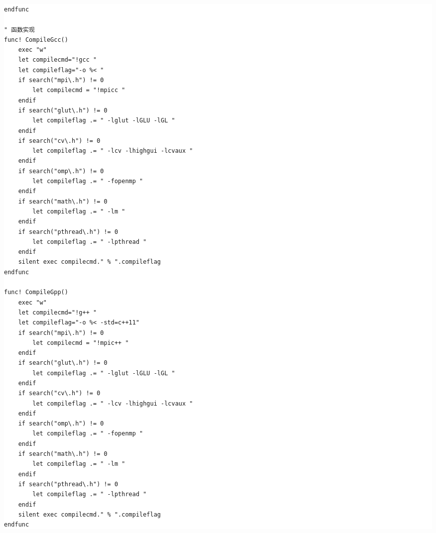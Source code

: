 ```
endfunc

" 函数实现
func! CompileGcc()
    exec "w"
    let compilecmd="!gcc "
    let compileflag="-o %< "
    if search("mpi\.h") != 0
        let compilecmd = "!mpicc "
    endif
    if search("glut\.h") != 0
        let compileflag .= " -lglut -lGLU -lGL "
    endif
    if search("cv\.h") != 0
        let compileflag .= " -lcv -lhighgui -lcvaux "
    endif
    if search("omp\.h") != 0
        let compileflag .= " -fopenmp "
    endif
    if search("math\.h") != 0
        let compileflag .= " -lm "
    endif
    if search("pthread\.h") != 0
        let compileflag .= " -lpthread "
    endif
    silent exec compilecmd." % ".compileflag
endfunc

func! CompileGpp()
    exec "w"
    let compilecmd="!g++ "
    let compileflag="-o %< -std=c++11"
    if search("mpi\.h") != 0
        let compilecmd = "!mpic++ "
    endif
    if search("glut\.h") != 0
        let compileflag .= " -lglut -lGLU -lGL "
    endif
    if search("cv\.h") != 0
        let compileflag .= " -lcv -lhighgui -lcvaux "
    endif
    if search("omp\.h") != 0
        let compileflag .= " -fopenmp "
    endif
    if search("math\.h") != 0
        let compileflag .= " -lm "
    endif
    if search("pthread\.h") != 0
        let compileflag .= " -lpthread "
    endif
    silent exec compilecmd." % ".compileflag
endfunc
```
